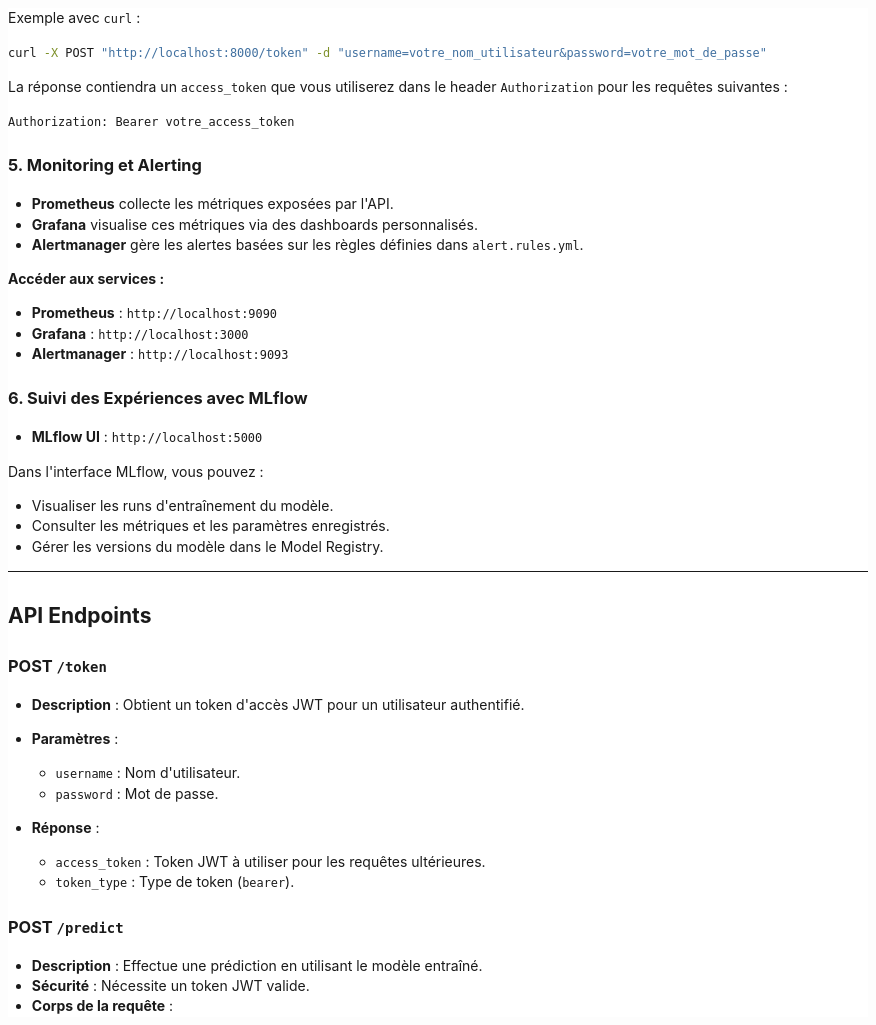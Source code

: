 Exemple avec `curl` :

```bash
curl -X POST "http://localhost:8000/token" -d "username=votre_nom_utilisateur&password=votre_mot_de_passe"
```

La réponse contiendra un `access_token` que vous utiliserez dans le header `Authorization` pour les requêtes suivantes :

```bash
Authorization: Bearer votre_access_token
```

### 5. Monitoring et Alerting

- **Prometheus** collecte les métriques exposées par l'API.
- **Grafana** visualise ces métriques via des dashboards personnalisés.
- **Alertmanager** gère les alertes basées sur les règles définies dans `alert.rules.yml`.

**Accéder aux services :**

- **Prometheus** : `http://localhost:9090`
- **Grafana** : `http://localhost:3000`
- **Alertmanager** : `http://localhost:9093`

### 6. Suivi des Expériences avec MLflow

- **MLflow UI** : `http://localhost:5000`

Dans l'interface MLflow, vous pouvez :

- Visualiser les runs d'entraînement du modèle.
- Consulter les métriques et les paramètres enregistrés.
- Gérer les versions du modèle dans le Model Registry.

---

## API Endpoints

### **POST** `/token`

- **Description** : Obtient un token d'accès JWT pour un utilisateur authentifié.
- **Paramètres** :

  - `username` : Nom d'utilisateur.
  - `password` : Mot de passe.

- **Réponse** :

  - `access_token` : Token JWT à utiliser pour les requêtes ultérieures.
  - `token_type` : Type de token (`bearer`).

### **POST** `/predict`

- **Description** : Effectue une prédiction en utilisant le modèle entraîné.
- **Sécurité** : Nécessite un token JWT valide.
- **Corps de la requête** :
